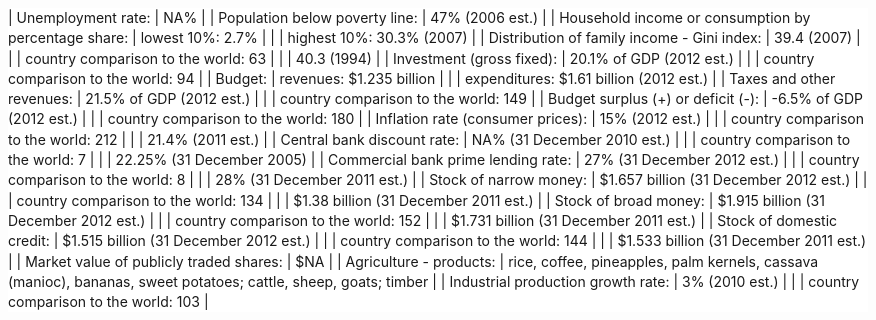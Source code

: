 | Unemployment rate: | NA% |
| Population below poverty line: | 47% (2006 est.) |
| Household income or consumption by percentage share: | lowest 10%: 2.7% |
| | highest 10%: 30.3% (2007) |
| Distribution of family income - Gini index: | 39.4 (2007) |
| | country comparison to the world: 63 |
| | 40.3 (1994) |
| Investment (gross fixed): | 20.1% of GDP (2012 est.) |
| | country comparison to the world: 94 |
| Budget: | revenues: $1.235 billion |
| | expenditures: $1.61 billion (2012 est.) |
| Taxes and other revenues: | 21.5% of GDP (2012 est.) |
| | country comparison to the world: 149 |
| Budget surplus (+) or deficit (-): | -6.5% of GDP (2012 est.) |
| | country comparison to the world: 180 |
| Inflation rate (consumer prices): | 15% (2012 est.) |
| | country comparison to the world: 212 |
| | 21.4% (2011 est.) |
| Central bank discount rate: | NA% (31 December 2010 est.) |
| | country comparison to the world: 7 |
| | 22.25% (31 December 2005) |
| Commercial bank prime lending rate: | 27% (31 December 2012 est.) |
| | country comparison to the world: 8 |
| | 28% (31 December 2011 est.) |
| Stock of narrow money: | $1.657 billion (31 December 2012 est.) |
| | country comparison to the world: 134 |
| | $1.38 billion (31 December 2011 est.) |
| Stock of broad money: | $1.915 billion (31 December 2012 est.) |
| | country comparison to the world: 152 |
| | $1.731 billion (31 December 2011 est.) |
| Stock of domestic credit: | $1.515 billion (31 December 2012 est.) |
| | country comparison to the world: 144 |
| | $1.533 billion (31 December 2011 est.) |
| Market value of publicly traded shares: | $NA |
| Agriculture - products: | rice, coffee, pineapples, palm kernels, cassava (manioc), bananas, sweet potatoes; cattle, sheep, goats; timber |
| Industrial production growth rate: | 3% (2010 est.) |
| | country comparison to the world: 103 |